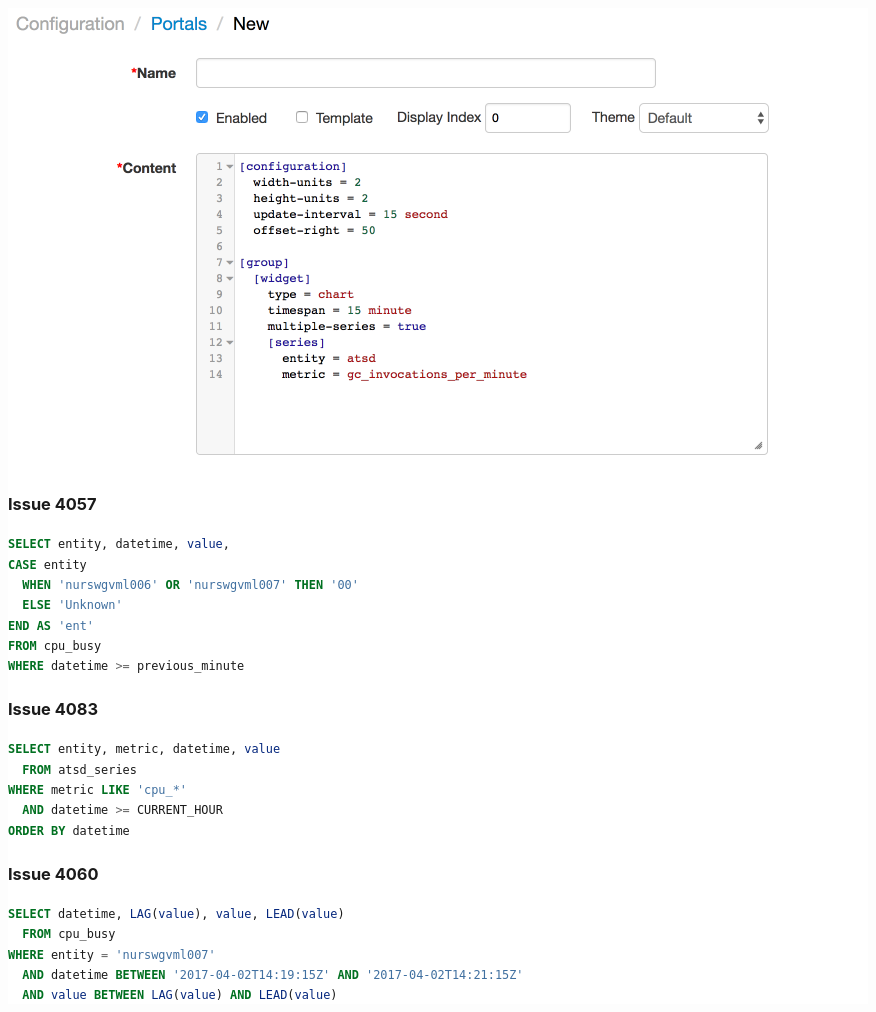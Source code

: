 ![](./Images/Figure2.png)

### Issue 4057

```sql
SELECT entity, datetime, value,
CASE entity
  WHEN 'nurswgvml006' OR 'nurswgvml007' THEN '00'
  ELSE 'Unknown'
END AS 'ent'
FROM cpu_busy
WHERE datetime >= previous_minute
```

### Issue 4083

```sql
SELECT entity, metric, datetime, value
  FROM atsd_series
WHERE metric LIKE 'cpu_*'
  AND datetime >= CURRENT_HOUR
ORDER BY datetime
```

### Issue 4060

```sql
SELECT datetime, LAG(value), value, LEAD(value)
  FROM cpu_busy
WHERE entity = 'nurswgvml007'
  AND datetime BETWEEN '2017-04-02T14:19:15Z' AND '2017-04-02T14:21:15Z'
  AND value BETWEEN LAG(value) AND LEAD(value)
```
